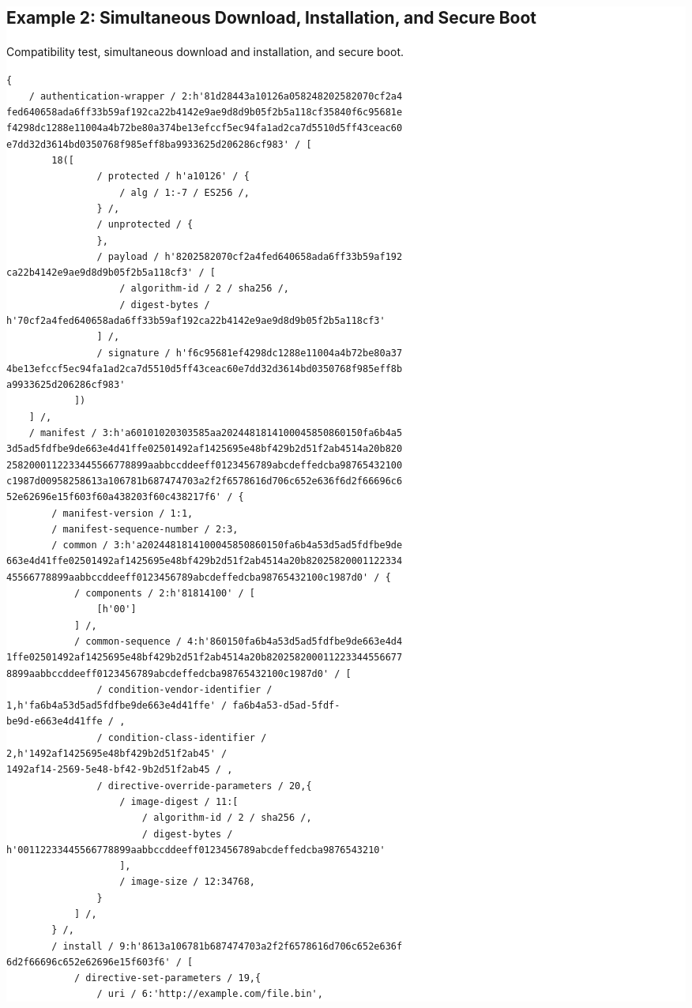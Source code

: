 ## Example 2: Simultaneous Download, Installation, and Secure Boot

Compatibility test, simultaneous download and installation, and secure boot.
~~~
{
    / authentication-wrapper / 2:h'81d28443a10126a058248202582070cf2a4
fed640658ada6ff33b59af192ca22b4142e9ae9d8d9b05f2b5a118cf35840f6c95681e
f4298dc1288e11004a4b72be80a374be13efccf5ec94fa1ad2ca7d5510d5ff43ceac60
e7dd32d3614bd0350768f985eff8ba9933625d206286cf983' / [
        18([
                / protected / h'a10126' / {
                    / alg / 1:-7 / ES256 /,
                } /,
                / unprotected / {
                },
                / payload / h'8202582070cf2a4fed640658ada6ff33b59af192
ca22b4142e9ae9d8d9b05f2b5a118cf3' / [
                    / algorithm-id / 2 / sha256 /,
                    / digest-bytes /
h'70cf2a4fed640658ada6ff33b59af192ca22b4142e9ae9d8d9b05f2b5a118cf3'
                ] /,
                / signature / h'f6c95681ef4298dc1288e11004a4b72be80a37
4be13efccf5ec94fa1ad2ca7d5510d5ff43ceac60e7dd32d3614bd0350768f985eff8b
a9933625d206286cf983'
            ])
    ] /,
    / manifest / 3:h'a60101020303585aa2024481814100045850860150fa6b4a5
3d5ad5fdfbe9de663e4d41ffe02501492af1425695e48bf429b2d51f2ab4514a20b820
2582000112233445566778899aabbccddeeff0123456789abcdeffedcba98765432100
c1987d00958258613a106781b687474703a2f2f6578616d706c652e636f6d2f66696c6
52e62696e15f603f60a438203f60c438217f6' / {
        / manifest-version / 1:1,
        / manifest-sequence-number / 2:3,
        / common / 3:h'a2024481814100045850860150fa6b4a53d5ad5fdfbe9de
663e4d41ffe02501492af1425695e48bf429b2d51f2ab4514a20b82025820001122334
45566778899aabbccddeeff0123456789abcdeffedcba98765432100c1987d0' / {
            / components / 2:h'81814100' / [
                [h'00']
            ] /,
            / common-sequence / 4:h'860150fa6b4a53d5ad5fdfbe9de663e4d4
1ffe02501492af1425695e48bf429b2d51f2ab4514a20b820258200011223344556677
8899aabbccddeeff0123456789abcdeffedcba98765432100c1987d0' / [
                / condition-vendor-identifier /
1,h'fa6b4a53d5ad5fdfbe9de663e4d41ffe' / fa6b4a53-d5ad-5fdf-
be9d-e663e4d41ffe / ,
                / condition-class-identifier /
2,h'1492af1425695e48bf429b2d51f2ab45' /
1492af14-2569-5e48-bf42-9b2d51f2ab45 / ,
                / directive-override-parameters / 20,{
                    / image-digest / 11:[
                        / algorithm-id / 2 / sha256 /,
                        / digest-bytes /
h'00112233445566778899aabbccddeeff0123456789abcdeffedcba9876543210'
                    ],
                    / image-size / 12:34768,
                }
            ] /,
        } /,
        / install / 9:h'8613a106781b687474703a2f2f6578616d706c652e636f
6d2f66696c652e62696e15f603f6' / [
            / directive-set-parameters / 19,{
                / uri / 6:'http://example.com/file.bin',
~~~